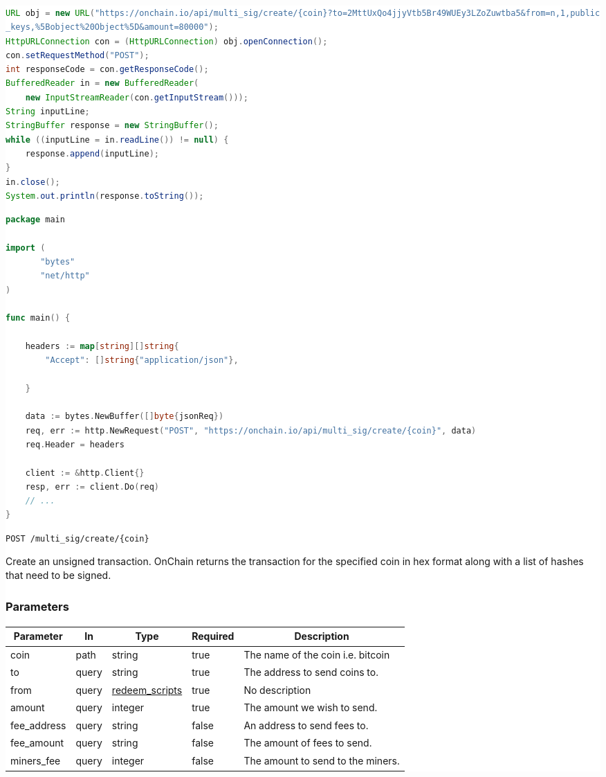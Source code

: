 ```java
URL obj = new URL("https://onchain.io/api/multi_sig/create/{coin}?to=2MttUxQo4jjyVtb5Br49WUEy3LZoZuwtba5&from=n,1,public_keys,%5Bobject%20Object%5D&amount=80000");
HttpURLConnection con = (HttpURLConnection) obj.openConnection();
con.setRequestMethod("POST");
int responseCode = con.getResponseCode();
BufferedReader in = new BufferedReader(
    new InputStreamReader(con.getInputStream()));
String inputLine;
StringBuffer response = new StringBuffer();
while ((inputLine = in.readLine()) != null) {
    response.append(inputLine);
}
in.close();
System.out.println(response.toString());

```

```go
package main

import (
       "bytes"
       "net/http"
)

func main() {

    headers := map[string][]string{
        "Accept": []string{"application/json"},
        
    }

    data := bytes.NewBuffer([]byte{jsonReq})
    req, err := http.NewRequest("POST", "https://onchain.io/api/multi_sig/create/{coin}", data)
    req.Header = headers

    client := &http.Client{}
    resp, err := client.Do(req)
    // ...
}

```

`POST /multi_sig/create/{coin}`

Create an unsigned transaction. OnChain returns the transaction for the specified coin in hex format along with a list of hashes that need to be signed.

<h3 id="Create Unsigned Transaction-parameters">Parameters</h3>

|Parameter|In|Type|Required|Description|
|---|---|---|---|---|
|coin|path|string|true|The name of the coin i.e. bitcoin|
|to|query|string|true|The address to send coins to.|
|from|query|[redeem_scripts](#schemaredeem_scripts)|true|No description|
|amount|query|integer|true|The amount we wish to send.|
|fee_address|query|string|false|An address to send fees to.|
|fee_amount|query|string|false|The amount of fees to send.|
|miners_fee|query|integer|false|The amount to send to the miners.|

